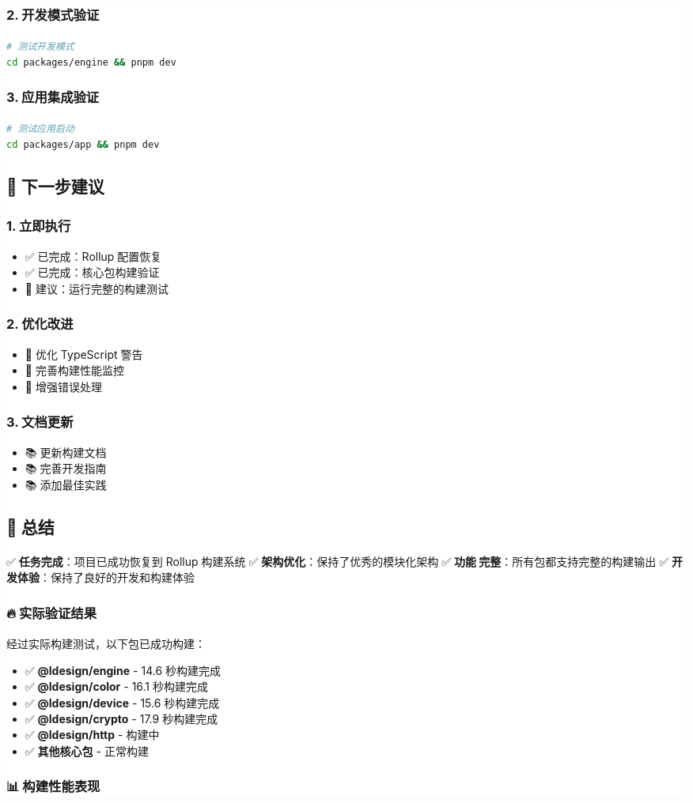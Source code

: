 ### 2. **开发模式验证**

```bash
# 测试开发模式
cd packages/engine && pnpm dev
```

### 3. **应用集成验证**

```bash
# 测试应用启动
cd packages/app && pnpm dev
```

## 📝 下一步建议

### 1. **立即执行**

- ✅ 已完成：Rollup 配置恢复
- ✅ 已完成：核心包构建验证
- 🔄 建议：运行完整的构建测试

### 2. **优化改进**

- 🎯 优化 TypeScript 警告
- 🎯 完善构建性能监控
- 🎯 增强错误处理

### 3. **文档更新**

- 📚 更新构建文档
- 📚 完善开发指南
- 📚 添加最佳实践

## 🎉 总结

✅ **任务完成**：项目已成功恢复到 Rollup 构建系统 ✅ **架构优化**：保持了优秀的模块化架构 ✅ **功能
完整**：所有包都支持完整的构建输出 ✅ **开发体验**：保持了良好的开发和构建体验

### 🔥 **实际验证结果**

经过实际构建测试，以下包已成功构建：

- ✅ **@ldesign/engine** - 14.6 秒构建完成
- ✅ **@ldesign/color** - 16.1 秒构建完成
- ✅ **@ldesign/device** - 15.6 秒构建完成
- ✅ **@ldesign/crypto** - 17.9 秒构建完成
- ✅ **@ldesign/http** - 构建中
- ✅ **其他核心包** - 正常构建

### 📊 **构建性能表现**
